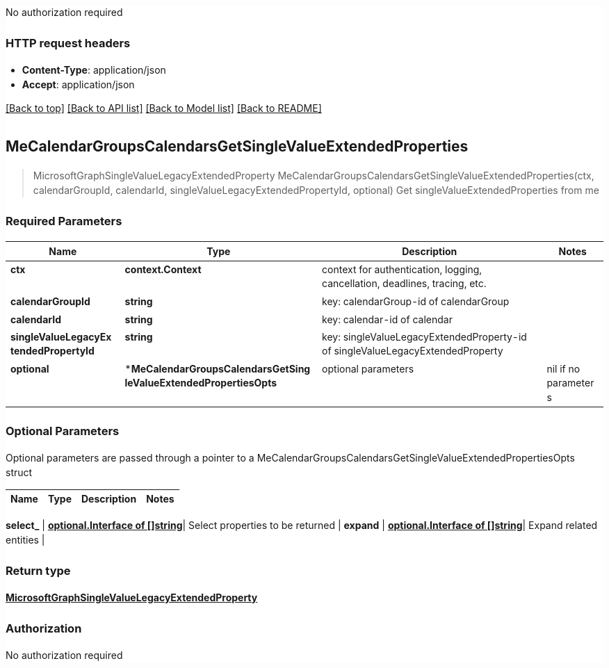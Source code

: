 No authorization required

### HTTP request headers

- **Content-Type**: application/json
- **Accept**: application/json

[[Back to top]](#) [[Back to API list]](../README.md#documentation-for-api-endpoints)
[[Back to Model list]](../README.md#documentation-for-models)
[[Back to README]](../README.md)


## MeCalendarGroupsCalendarsGetSingleValueExtendedProperties

> MicrosoftGraphSingleValueLegacyExtendedProperty MeCalendarGroupsCalendarsGetSingleValueExtendedProperties(ctx, calendarGroupId, calendarId, singleValueLegacyExtendedPropertyId, optional)
Get singleValueExtendedProperties from me

### Required Parameters


Name | Type | Description  | Notes
------------- | ------------- | ------------- | -------------
**ctx** | **context.Context** | context for authentication, logging, cancellation, deadlines, tracing, etc.
**calendarGroupId** | **string**| key: calendarGroup-id of calendarGroup | 
**calendarId** | **string**| key: calendar-id of calendar | 
**singleValueLegacyExtendedPropertyId** | **string**| key: singleValueLegacyExtendedProperty-id of singleValueLegacyExtendedProperty | 
 **optional** | ***MeCalendarGroupsCalendarsGetSingleValueExtendedPropertiesOpts** | optional parameters | nil if no parameters

### Optional Parameters

Optional parameters are passed through a pointer to a MeCalendarGroupsCalendarsGetSingleValueExtendedPropertiesOpts struct


Name | Type | Description  | Notes
------------- | ------------- | ------------- | -------------



 **select_** | [**optional.Interface of []string**](string.md)| Select properties to be returned | 
 **expand** | [**optional.Interface of []string**](string.md)| Expand related entities | 

### Return type

[**MicrosoftGraphSingleValueLegacyExtendedProperty**](microsoft.graph.singleValueLegacyExtendedProperty.md)

### Authorization

No authorization required
